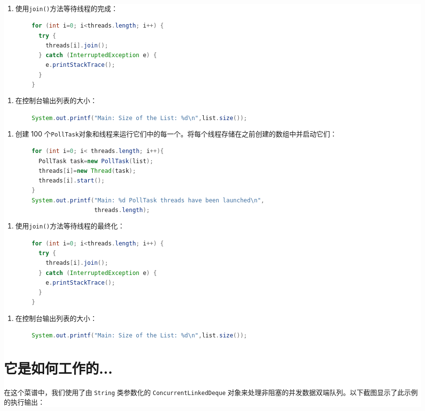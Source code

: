 1.  使用`join()`方法等待线程的完成：

```java
        for (int i=0; i<threads.length; i++) { 
          try { 
            threads[i].join(); 
          } catch (InterruptedException e) { 
            e.printStackTrace(); 
          } 
        }

```

1.  在控制台输出列表的大小：

```java
        System.out.printf("Main: Size of the List: %d\n",list.size());

```

1.  创建 100 个`PollTask`对象和线程来运行它们中的每一个。将每个线程存储在之前创建的数组中并启动它们：

```java
        for (int i=0; i< threads.length; i++){ 
          PollTask task=new PollTask(list); 
          threads[i]=new Thread(task); 
          threads[i].start(); 
        } 
        System.out.printf("Main: %d PollTask threads have been launched\n",
                          threads.length);

```

1.  使用`join()`方法等待线程的最终化：

```java
        for (int i=0; i<threads.length; i++) { 
          try { 
            threads[i].join(); 
          } catch (InterruptedException e) { 
            e.printStackTrace(); 
          } 
        }

```

1.  在控制台输出列表的大小：

```java
        System.out.printf("Main: Size of the List: %d\n",list.size());

```

# 它是如何工作的...

在这个菜谱中，我们使用了由 `String` 类参数化的 `ConcurrentLinkedDeque` 对象来处理非阻塞的并发数据双端队列。以下截图显示了此示例的执行输出：
